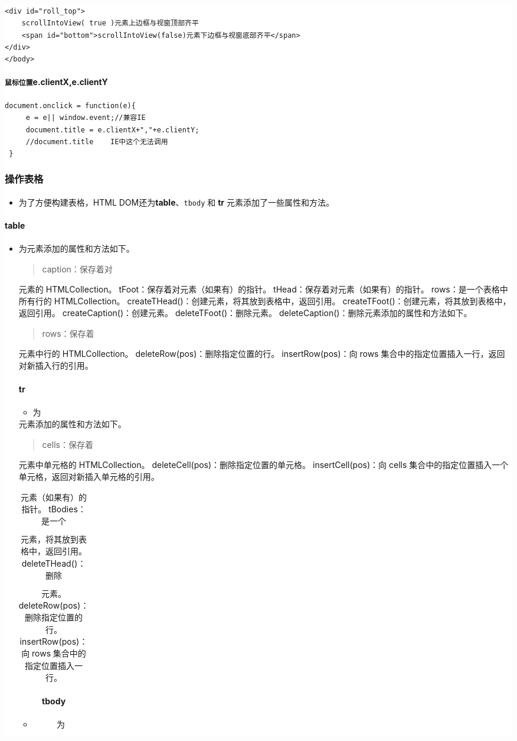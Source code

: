     <div id="roll_top">
        scrollIntoView( true )元素上边框与视窗顶部齐平
        <span id="bottom">scrollIntoView(false)元素下边框与视窗底部齐平</span>
    </div>
    </body>


#### `鼠标位置`e.clientX,e.clientY

    document.onclick = function(e){
         e = e|| window.event;//兼容IE
         document.title = e.clientX+","+e.clientY;
         //document.title    IE中这个无法调用
     }
### 操作表格
- 为了方便构建表格，HTML DOM还为**table**、`tbody` 和 **tr** 元素添加了一些属性和方法。 
#### table
- 为<table>元素添加的属性和方法如下。 
>  caption：保存着对<caption>元素（如果有）的指针。 
>  tBodies：是一个<tbody>元素的 HTMLCollection。 
> tFoot：保存着对<tfoot>元素（如果有）的指针。 
> tHead：保存着对<thead>元素（如果有）的指针。 
> rows：是一个表格中所有行的 HTMLCollection。 
> createTHead()：创建<thead>元素，将其放到表格中，返回引用。 
> createTFoot()：创建<tfoot>元素，将其放到表格中，返回引用。 
> createCaption()：创建<caption>元素，将其放到表格中，返回引用。 
> deleteTHead()：删除<thead>元素。 
> deleteTFoot()：删除<tfoot>元素。 
> deleteCaption()：删除<caption>元素。 
> deleteRow(pos)：删除指定位置的行。 
> insertRow(pos)：向 rows 集合中的指定位置插入一行。 
#### tbody
- 为<tbody>元素添加的属性和方法如下。 
> rows：保存着<tbody>元素中行的 HTMLCollection。 
> deleteRow(pos)：删除指定位置的行。 
> insertRow(pos)：向 rows 集合中的指定位置插入一行，返回对新插入行的引用。
#### tr
- 为<tr>元素添加的属性和方法如下。 
> cells：保存着<tr>元素中单元格的 HTMLCollection。 
>  deleteCell(pos)：删除指定位置的单元格。
>  insertCell(pos)：向 cells 集合中的指定位置插入一个单元格，返回对新插入单元格的引用。